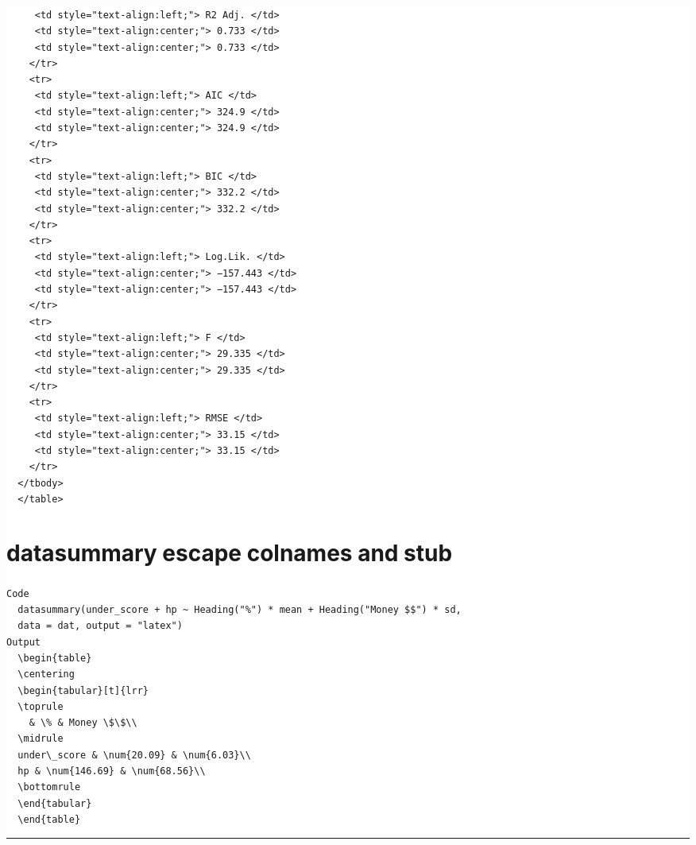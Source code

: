         <td style="text-align:left;"> R2 Adj. </td>
         <td style="text-align:center;"> 0.733 </td>
         <td style="text-align:center;"> 0.733 </td>
        </tr>
        <tr>
         <td style="text-align:left;"> AIC </td>
         <td style="text-align:center;"> 324.9 </td>
         <td style="text-align:center;"> 324.9 </td>
        </tr>
        <tr>
         <td style="text-align:left;"> BIC </td>
         <td style="text-align:center;"> 332.2 </td>
         <td style="text-align:center;"> 332.2 </td>
        </tr>
        <tr>
         <td style="text-align:left;"> Log.Lik. </td>
         <td style="text-align:center;"> −157.443 </td>
         <td style="text-align:center;"> −157.443 </td>
        </tr>
        <tr>
         <td style="text-align:left;"> F </td>
         <td style="text-align:center;"> 29.335 </td>
         <td style="text-align:center;"> 29.335 </td>
        </tr>
        <tr>
         <td style="text-align:left;"> RMSE </td>
         <td style="text-align:center;"> 33.15 </td>
         <td style="text-align:center;"> 33.15 </td>
        </tr>
      </tbody>
      </table>

# datasummary escape colnames and stub

    Code
      datasummary(under_score + hp ~ Heading("%") * mean + Heading("Money $$") * sd,
      data = dat, output = "latex")
    Output
      \begin{table}
      \centering
      \begin{tabular}[t]{lrr}
      \toprule
        & \% & Money \$\$\\
      \midrule
      under\_score & \num{20.09} & \num{6.03}\\
      hp & \num{146.69} & \num{68.56}\\
      \bottomrule
      \end{tabular}
      \end{table}

---
